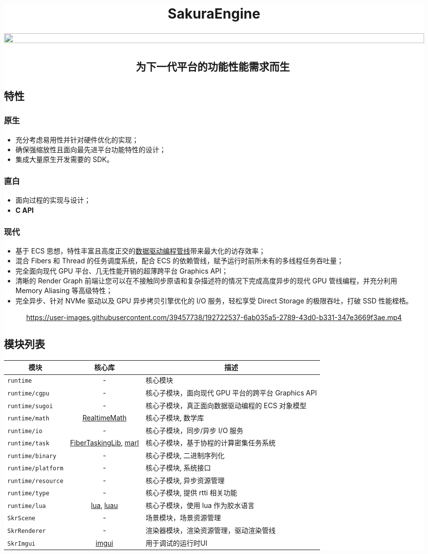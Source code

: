 <h1 align="center">SakuraEngine</h1>

<a href="https://olivermak.es/">
  <img src="https://media.githubusercontent.com/media/SakuraEngine/Sakura.Resources/main/logos/skr_icon.svg" width="100%" height="100%">
</a>

<h2 align="center"> 为下一代平台的功能性能需求而生 </h2>

## 特性


### 原生

- 充分考虑易用性并针对硬件优化的实现；
- 确保强缩放性且面向最先进平台功能特性的设计；
- 集成大量原生开发需要的 SDK。

### 直白

- 面向过程的实现与设计；
- **C API**

### 现代

- 基于 ECS 思想，特性丰富且高度正交的[数据驱动编程管线](https://github.com/SakuraEngine/Sakura.Runtime/tree/main/include/ecs)带来最大化的访存效率；
- 混合 Fibers 和 Thread 的任务调度系统，配合 ECS 的依赖管线，赋予运行时前所未有的多线程任务吞吐量；
- 完全面向现代 GPU 平台、几无性能开销的超薄跨平台 Graphics API；
- 清晰的 Render Graph 前端让您可以在不接触同步原语和复杂描述符的情况下完成高度异步的现代 GPU 管线编程，并充分利用 Memory Aliasing 等高级特性；
- 完全异步、针对 NVMe 驱动以及 GPU 异步拷贝引擎优化的 I/O 服务，轻松享受 Direct Storage 的极限吞吐，打破 SSD 性能桎梏。

<div align=center>

https://user-images.githubusercontent.com/39457738/192722537-6ab035a5-2789-43d0-b331-347e3669f3ae.mp4

</div>

## 模块列表

| 模块 | 核心库 | 描述 |
| --- | :---: | --- |
| `runtime` | - | 核心模块 |
| `runtime/cgpu` | - | 核心子模块，面向现代 GPU 平台的跨平台 Graphics API |
| `runtime/sugoi` | - | 核心子模块，真正面向数据驱动编程的 ECS 对象模型 |
| `runtime/math` | [RealtimeMath] | 核心子模块, 数学库 |
| `runtime/io` | - | 核心子模块，同步/异步 I/O 服务 |
| `runtime/task` | [FiberTaskingLib], [marl] | 核心子模块，基于协程的计算密集任务系统 |
| `runtime/binary` | - | 核心子模块, 二进制序列化 |
| `runtime/platform` | - | 核心子模块, 系统接口 |
| `runtime/resource` | - | 核心子模块, 异步资源管理 |
| `runtime/type` | - | 核心子模块, 提供 rtti 相关功能 |
| `runtime/lua` | [lua], [luau] | 核心子模块，使用 lua 作为胶水语言 |
| `SkrScene` | - | 场景模块，场景资源管理 |
| `SkrRenderer` | - | 渲染器模块，渲染资源管理，驱动渲染管线 |
| `SkrImgui` | [imgui] | 用于调试的运行时UI |

[RealtimeMath]: https://github.com/nfrechette/rtm
[imgui]: https://github.com/ocornut/imgui
[live2d]: https://www.live2d.com/en/
[gaininput]: https://github.com/jkuhlmann/gainput
[ozz-animation]: https://github.com/guillaumeblanc/ozz-animation
[cgltf]: https://github.com/jkuhlmann/cgltf
[ISPCTextureCompressor]: https://github.com/GameTechDev/ISPCTextureCompressor
[libtooling]: https://clang.llvm.org/docs/LibTooling.html
[mako-template]: https://www.makotemplates.org/
[FiberTaskingLib]: https://github.com/RichieSams/FiberTaskingLib
[marl]: https://github.com/google/marl
[lua]: https://github.com/lua/lua
[luau]: https://luau-lang.org/